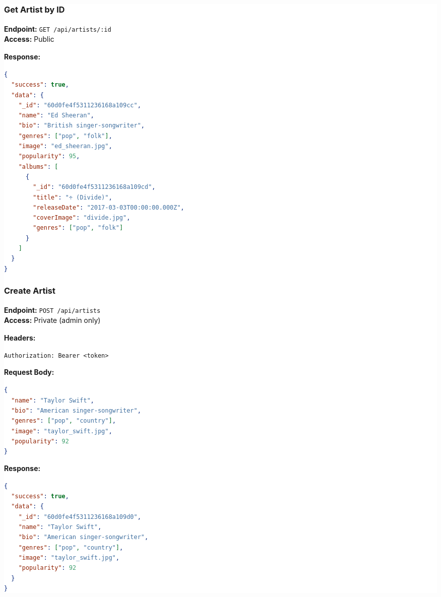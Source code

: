 ### Get Artist by ID
**Endpoint:** `GET /api/artists/:id`  
**Access:** Public

**Response:**
```json
{
  "success": true,
  "data": {
    "_id": "60d0fe4f5311236168a109cc",
    "name": "Ed Sheeran",
    "bio": "British singer-songwriter",
    "genres": ["pop", "folk"],
    "image": "ed_sheeran.jpg",
    "popularity": 95,
    "albums": [
      {
        "_id": "60d0fe4f5311236168a109cd",
        "title": "÷ (Divide)",
        "releaseDate": "2017-03-03T00:00:00.000Z",
        "coverImage": "divide.jpg",
        "genres": ["pop", "folk"]
      }
    ]
  }
}
```

### Create Artist
**Endpoint:** `POST /api/artists`  
**Access:** Private (admin only)

**Headers:**
```
Authorization: Bearer <token>
```

**Request Body:**
```json
{
  "name": "Taylor Swift",
  "bio": "American singer-songwriter",
  "genres": ["pop", "country"],
  "image": "taylor_swift.jpg",
  "popularity": 92
}
```

**Response:**
```json
{
  "success": true,
  "data": {
    "_id": "60d0fe4f5311236168a109d0",
    "name": "Taylor Swift",
    "bio": "American singer-songwriter",
    "genres": ["pop", "country"],
    "image": "taylor_swift.jpg",
    "popularity": 92
  }
}
```
